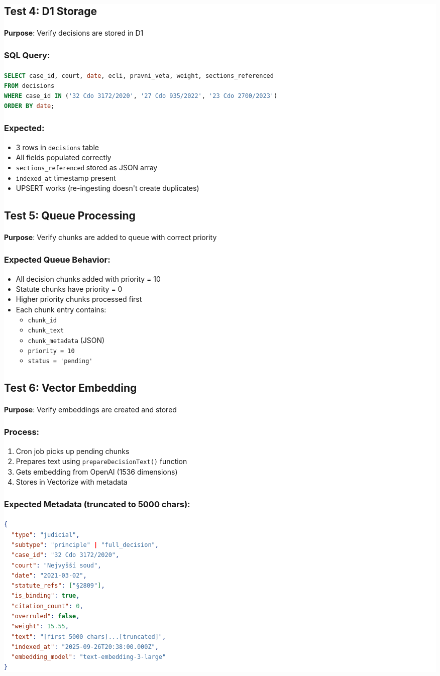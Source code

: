 ## Test 4: D1 Storage
**Purpose**: Verify decisions are stored in D1

### SQL Query:
```sql
SELECT case_id, court, date, ecli, pravni_veta, weight, sections_referenced
FROM decisions
WHERE case_id IN ('32 Cdo 3172/2020', '27 Cdo 935/2022', '23 Cdo 2700/2023')
ORDER BY date;
```

### Expected:
- 3 rows in `decisions` table
- All fields populated correctly
- `sections_referenced` stored as JSON array
- `indexed_at` timestamp present
- UPSERT works (re-ingesting doesn't create duplicates)

## Test 5: Queue Processing
**Purpose**: Verify chunks are added to queue with correct priority

### Expected Queue Behavior:
- All decision chunks added with priority = 10
- Statute chunks have priority = 0
- Higher priority chunks processed first
- Each chunk entry contains:
  - `chunk_id`
  - `chunk_text`
  - `chunk_metadata` (JSON)
  - `priority = 10`
  - `status = 'pending'`

## Test 6: Vector Embedding
**Purpose**: Verify embeddings are created and stored

### Process:
1. Cron job picks up pending chunks
2. Prepares text using `prepareDecisionText()` function
3. Gets embedding from OpenAI (1536 dimensions)
4. Stores in Vectorize with metadata

### Expected Metadata (truncated to 5000 chars):
```json
{
  "type": "judicial",
  "subtype": "principle" | "full_decision",
  "case_id": "32 Cdo 3172/2020",
  "court": "Nejvyšší soud",
  "date": "2021-03-02",
  "statute_refs": ["§2809"],
  "is_binding": true,
  "citation_count": 0,
  "overruled": false,
  "weight": 15.55,
  "text": "[first 5000 chars]...[truncated]",
  "indexed_at": "2025-09-26T20:38:00.000Z",
  "embedding_model": "text-embedding-3-large"
}
```
